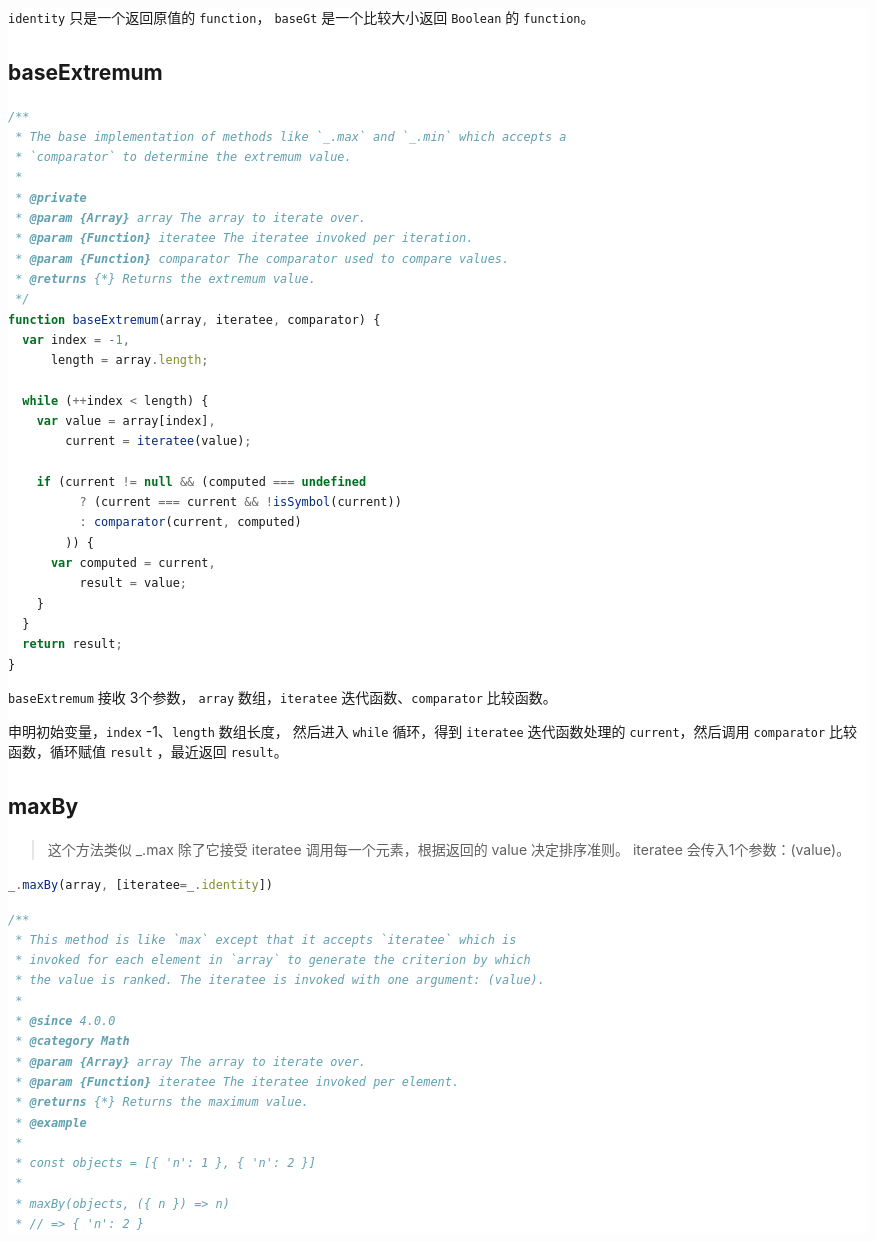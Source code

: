 `identity` 只是一个返回原值的 `function`， `baseGt` 是一个比较大小返回 `Boolean` 的 `function`。

## baseExtremum

```js
/**
 * The base implementation of methods like `_.max` and `_.min` which accepts a
 * `comparator` to determine the extremum value.
 *
 * @private
 * @param {Array} array The array to iterate over.
 * @param {Function} iteratee The iteratee invoked per iteration.
 * @param {Function} comparator The comparator used to compare values.
 * @returns {*} Returns the extremum value.
 */
function baseExtremum(array, iteratee, comparator) {
  var index = -1,
      length = array.length;

  while (++index < length) {
    var value = array[index],
        current = iteratee(value);

    if (current != null && (computed === undefined
          ? (current === current && !isSymbol(current))
          : comparator(current, computed)
        )) {
      var computed = current,
          result = value;
    }
  }
  return result;
}
```

`baseExtremum` 接收 3个参数， `array` 数组，`iteratee` 迭代函数、`comparator` 比较函数。

申明初始变量，`index` -1、`length` 数组长度，
然后进入 `while` 循环，得到 `iteratee` 迭代函数处理的 `current`，然后调用 `comparator` 比较函数，循环赋值 `result` ，最近返回 `result`。

## maxBy

> 这个方法类似 _.max 除了它接受 iteratee 调用每一个元素，根据返回的 value 决定排序准则。 iteratee 会传入1个参数：(value)。

```js
_.maxBy(array, [iteratee=_.identity])
```

```js
/**
 * This method is like `max` except that it accepts `iteratee` which is
 * invoked for each element in `array` to generate the criterion by which
 * the value is ranked. The iteratee is invoked with one argument: (value).
 *
 * @since 4.0.0
 * @category Math
 * @param {Array} array The array to iterate over.
 * @param {Function} iteratee The iteratee invoked per element.
 * @returns {*} Returns the maximum value.
 * @example
 *
 * const objects = [{ 'n': 1 }, { 'n': 2 }]
 *
 * maxBy(objects, ({ n }) => n)
 * // => { 'n': 2 }
```
